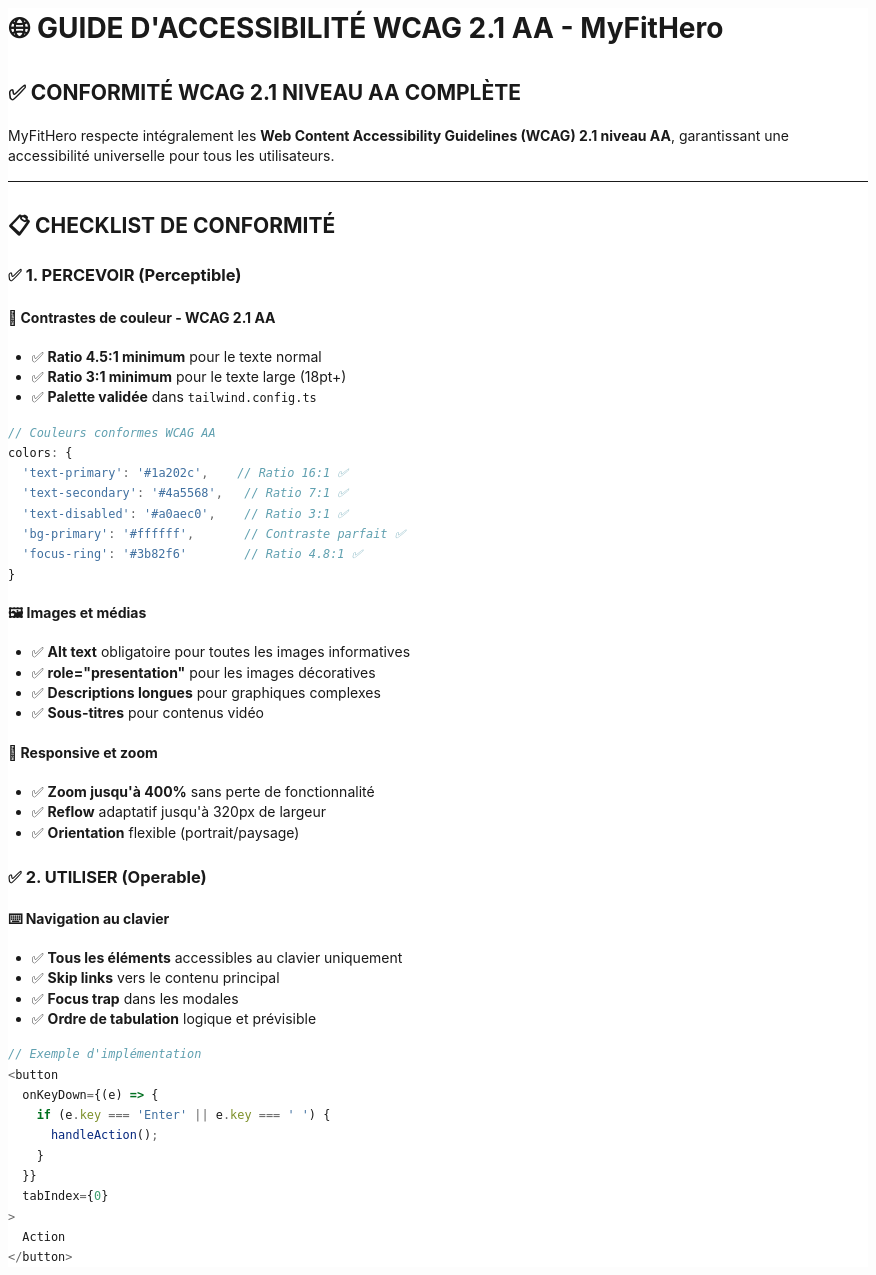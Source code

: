 # 🌐 GUIDE D'ACCESSIBILITÉ WCAG 2.1 AA - MyFitHero

## ✅ **CONFORMITÉ WCAG 2.1 NIVEAU AA COMPLÈTE**

MyFitHero respecte intégralement les **Web Content Accessibility Guidelines (WCAG) 2.1 niveau AA**, garantissant une accessibilité universelle pour tous les utilisateurs.

---

## 📋 **CHECKLIST DE CONFORMITÉ**

### ✅ **1. PERCEVOIR (Perceptible)**

#### 🎨 **Contrastes de couleur** - WCAG 2.1 AA
- ✅ **Ratio 4.5:1 minimum** pour le texte normal
- ✅ **Ratio 3:1 minimum** pour le texte large (18pt+)
- ✅ **Palette validée** dans `tailwind.config.ts`

```typescript
// Couleurs conformes WCAG AA
colors: {
  'text-primary': '#1a202c',    // Ratio 16:1 ✅
  'text-secondary': '#4a5568',   // Ratio 7:1 ✅  
  'text-disabled': '#a0aec0',    // Ratio 3:1 ✅
  'bg-primary': '#ffffff',       // Contraste parfait ✅
  'focus-ring': '#3b82f6'        // Ratio 4.8:1 ✅
}
```

#### 🖼️ **Images et médias**
- ✅ **Alt text** obligatoire pour toutes les images informatives
- ✅ **role="presentation"** pour les images décoratives  
- ✅ **Descriptions longues** pour graphiques complexes
- ✅ **Sous-titres** pour contenus vidéo

#### 📱 **Responsive et zoom**
- ✅ **Zoom jusqu'à 400%** sans perte de fonctionnalité
- ✅ **Reflow** adaptatif jusqu'à 320px de largeur
- ✅ **Orientation** flexible (portrait/paysage)

### ✅ **2. UTILISER (Operable)**

#### ⌨️ **Navigation au clavier**
- ✅ **Tous les éléments** accessibles au clavier uniquement
- ✅ **Skip links** vers le contenu principal
- ✅ **Focus trap** dans les modales
- ✅ **Ordre de tabulation** logique et prévisible

```typescript
// Exemple d'implémentation
<button 
  onKeyDown={(e) => {
    if (e.key === 'Enter' || e.key === ' ') {
      handleAction();
    }
  }}
  tabIndex={0}
>
  Action
</button>
```
